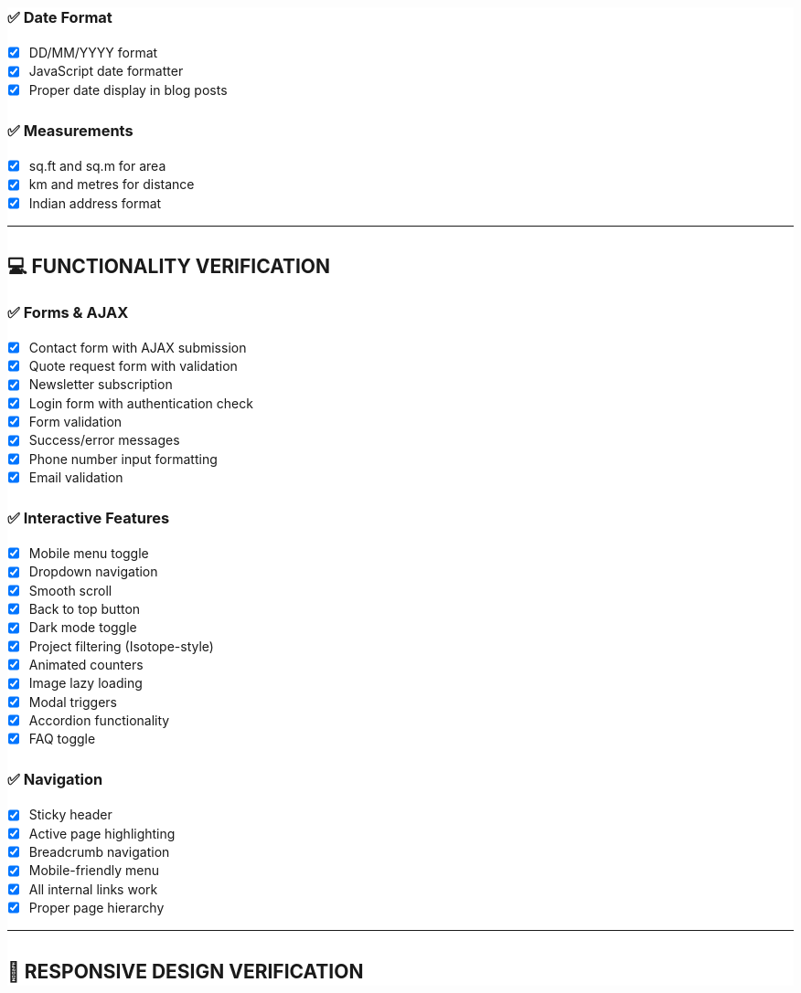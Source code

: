 ### ✅ Date Format
- [x] DD/MM/YYYY format
- [x] JavaScript date formatter
- [x] Proper date display in blog posts

### ✅ Measurements
- [x] sq.ft and sq.m for area
- [x] km and metres for distance
- [x] Indian address format

---

## 💻 FUNCTIONALITY VERIFICATION

### ✅ Forms & AJAX
- [x] Contact form with AJAX submission
- [x] Quote request form with validation
- [x] Newsletter subscription
- [x] Login form with authentication check
- [x] Form validation
- [x] Success/error messages
- [x] Phone number input formatting
- [x] Email validation

### ✅ Interactive Features
- [x] Mobile menu toggle
- [x] Dropdown navigation
- [x] Smooth scroll
- [x] Back to top button
- [x] Dark mode toggle
- [x] Project filtering (Isotope-style)
- [x] Animated counters
- [x] Image lazy loading
- [x] Modal triggers
- [x] Accordion functionality
- [x] FAQ toggle

### ✅ Navigation
- [x] Sticky header
- [x] Active page highlighting
- [x] Breadcrumb navigation
- [x] Mobile-friendly menu
- [x] All internal links work
- [x] Proper page hierarchy

---

## 📱 RESPONSIVE DESIGN VERIFICATION
